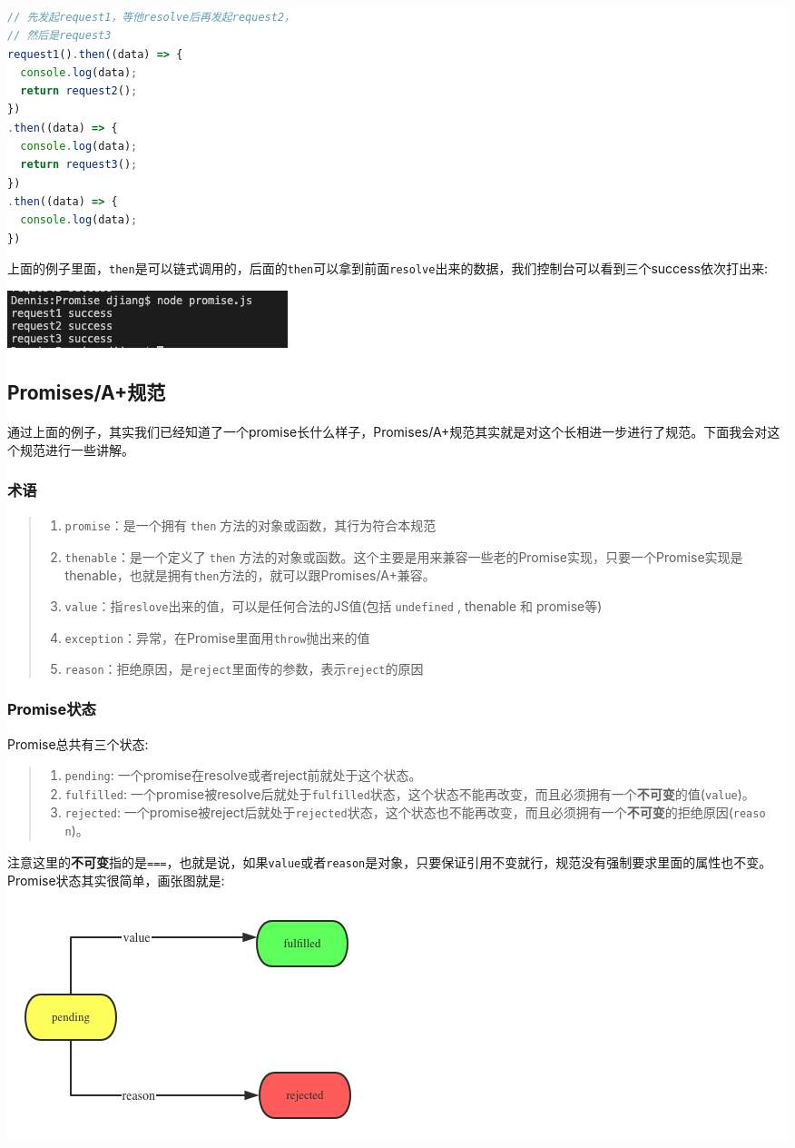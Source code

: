 ```javascript
// 先发起request1，等他resolve后再发起request2，
// 然后是request3
request1().then((data) => {
  console.log(data);
  return request2();
})
.then((data) => {
  console.log(data);
  return request3();
})
.then((data) => {
  console.log(data);
})
```

上面的例子里面，`then`是可以链式调用的，后面的`then`可以拿到前面`resolve`出来的数据，我们控制台可以看到三个success依次打出来:

<img src="../../images/JavaScript/Promise/image-20200324164123892.png">

## Promises/A+规范

通过上面的例子，其实我们已经知道了一个promise长什么样子，Promises/A+规范其实就是对这个长相进一步进行了规范。下面我会对这个规范进行一些讲解。

### 术语

> 1. `promise`：是一个拥有 `then` 方法的对象或函数，其行为符合本规范
>
> 2. `thenable`：是一个定义了 `then` 方法的对象或函数。这个主要是用来兼容一些老的Promise实现，只要一个Promise实现是thenable，也就是拥有`then`方法的，就可以跟Promises/A+兼容。
> 3. `value`：指`reslove`出来的值，可以是任何合法的JS值(包括 `undefined` , thenable 和 promise等)
> 4. `exception`：异常，在Promise里面用`throw`抛出来的值
> 5. `reason`：拒绝原因，是`reject`里面传的参数，表示`reject`的原因

### Promise状态

Promise总共有三个状态:

> 1. `pending`: 一个promise在resolve或者reject前就处于这个状态。
> 2. `fulfilled`: 一个promise被resolve后就处于`fulfilled`状态，这个状态不能再改变，而且必须拥有一个**不可变**的值(`value`)。
> 3. `rejected`: 一个promise被reject后就处于`rejected`状态，这个状态也不能再改变，而且必须拥有一个**不可变**的拒绝原因(`reason`)。

注意这里的**不可变**指的是`===`，也就是说，如果`value`或者`reason`是对象，只要保证引用不变就行，规范没有强制要求里面的属性也不变。Promise状态其实很简单，画张图就是:

<img src="../../images/JavaScript/Promise/image-20200324173555225.png">
